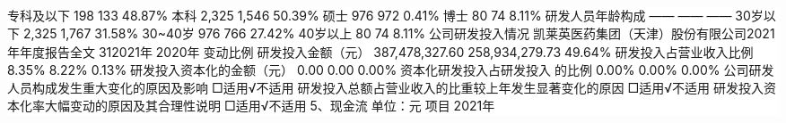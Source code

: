 专科及以下
198
133
48.87%
本科
2,325
1,546
50.39%
硕士
976
972
0.41%
博士
80
74
8.11%
研发人员年龄构成
——
——
——
30岁以下
2,325
1,767
31.58%
30~40岁
976
766
27.42%
40岁以上
80
74
8.11%
公司研发投入情况
凯莱英医药集团（天津）股份有限公司2021年年度报告全文
312021年
2020年
变动比例
研发投入金额（元）
387,478,327.60
258,934,279.73
49.64%
研发投入占营业收入比例
8.35%
8.22%
0.13%
研发投入资本化的金额（元）
0.00
0.00
0.00%
资本化研发投入占研发投入
的比例
0.00%
0.00%
0.00%
公司研发人员构成发生重大变化的原因及影响
□适用√不适用
研发投入总额占营业收入的比重较上年发生显著变化的原因
□适用√不适用
研发投入资本化率大幅变动的原因及其合理性说明
□适用√不适用
5、现金流
单位：元
项目
2021年